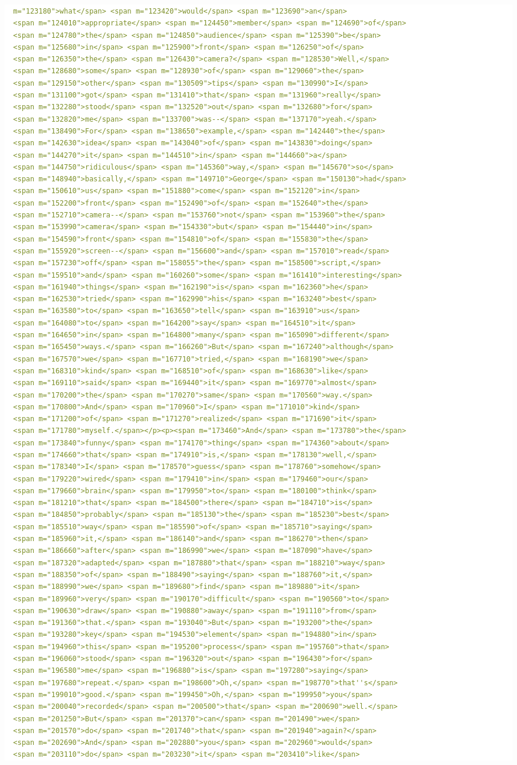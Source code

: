 ```yaml
  m="123180">what</span> <span m="123420">would</span> <span m="123690">an</span>
  <span m="124010">appropriate</span> <span m="124450">member</span> <span m="124690">of</span>
  <span m="124780">the</span> <span m="124850">audience</span> <span m="125390">be</span>
  <span m="125680">in</span> <span m="125900">front</span> <span m="126250">of</span>
  <span m="126350">the</span> <span m="126430">camera?</span> <span m="128530">Well,</span>
  <span m="128680">some</span> <span m="128930">of</span> <span m="129060">the</span>
  <span m="129150">other</span> <span m="130509">tips</span> <span m="130990">I</span>
  <span m="131100">got</span> <span m="131410">that</span> <span m="131960">really</span>
  <span m="132280">stood</span> <span m="132520">out</span> <span m="132680">for</span>
  <span m="132820">me</span> <span m="133700">was--</span> <span m="137170">yeah.</span>
  <span m="138490">For</span> <span m="138650">example,</span> <span m="142440">the</span>
  <span m="142630">idea</span> <span m="143040">of</span> <span m="143830">doing</span>
  <span m="144270">it</span> <span m="144510">in</span> <span m="144660">a</span>
  <span m="144750">ridiculous</span> <span m="145360">way,</span> <span m="145670">so</span>
  <span m="148940">basically,</span> <span m="149710">George</span> <span m="150130">had</span>
  <span m="150610">us</span> <span m="151880">come</span> <span m="152120">in</span>
  <span m="152200">front</span> <span m="152490">of</span> <span m="152640">the</span>
  <span m="152710">camera--</span> <span m="153760">not</span> <span m="153960">the</span>
  <span m="153990">camera</span> <span m="154330">but</span> <span m="154440">in</span>
  <span m="154590">front</span> <span m="154810">of</span> <span m="155830">the</span>
  <span m="155920">screen--</span> <span m="156600">and</span> <span m="157010">read</span>
  <span m="157230">off</span> <span m="158055">the</span> <span m="158500">script,</span>
  <span m="159510">and</span> <span m="160260">some</span> <span m="161410">interesting</span>
  <span m="161940">things</span> <span m="162190">is</span> <span m="162360">he</span>
  <span m="162530">tried</span> <span m="162990">his</span> <span m="163240">best</span>
  <span m="163580">to</span> <span m="163650">tell</span> <span m="163910">us</span>
  <span m="164080">to</span> <span m="164200">say</span> <span m="164510">it</span>
  <span m="164650">in</span> <span m="164800">many</span> <span m="165090">different</span>
  <span m="165450">ways.</span> <span m="166260">But</span> <span m="167240">although</span>
  <span m="167570">we</span> <span m="167710">tried,</span> <span m="168190">we</span>
  <span m="168310">kind</span> <span m="168510">of</span> <span m="168630">like</span>
  <span m="169110">said</span> <span m="169440">it</span> <span m="169770">almost</span>
  <span m="170200">the</span> <span m="170270">same</span> <span m="170560">way.</span>
  <span m="170800">And</span> <span m="170960">I</span> <span m="171010">kind</span>
  <span m="171200">of</span> <span m="171270">realized</span> <span m="171690">it</span>
  <span m="171780">myself.</span></p><p><span m="173460">And</span> <span m="173780">the</span>
  <span m="173840">funny</span> <span m="174170">thing</span> <span m="174360">about</span>
  <span m="174660">that</span> <span m="174910">is,</span> <span m="178130">well,</span>
  <span m="178340">I</span> <span m="178570">guess</span> <span m="178760">somehow</span>
  <span m="179220">wired</span> <span m="179410">in</span> <span m="179460">our</span>
  <span m="179660">brain</span> <span m="179950">to</span> <span m="180100">think</span>
  <span m="181210">that</span> <span m="184500">there</span> <span m="184710">is</span>
  <span m="184850">probably</span> <span m="185130">the</span> <span m="185230">best</span>
  <span m="185510">way</span> <span m="185590">of</span> <span m="185710">saying</span>
  <span m="185960">it,</span> <span m="186140">and</span> <span m="186270">then</span>
  <span m="186660">after</span> <span m="186990">we</span> <span m="187090">have</span>
  <span m="187320">adapted</span> <span m="187880">that</span> <span m="188210">way</span>
  <span m="188350">of</span> <span m="188490">saying</span> <span m="188760">it,</span>
  <span m="188990">we</span> <span m="189680">find</span> <span m="189880">it</span>
  <span m="189960">very</span> <span m="190170">difficult</span> <span m="190560">to</span>
  <span m="190630">draw</span> <span m="190880">away</span> <span m="191110">from</span>
  <span m="191360">that.</span> <span m="193040">But</span> <span m="193200">the</span>
  <span m="193280">key</span> <span m="194530">element</span> <span m="194880">in</span>
  <span m="194960">this</span> <span m="195200">process</span> <span m="195760">that</span>
  <span m="196060">stood</span> <span m="196320">out</span> <span m="196430">for</span>
  <span m="196580">me</span> <span m="196880">is</span> <span m="197280">saying</span>
  <span m="197680">repeat.</span> <span m="198600">Oh,</span> <span m="198770">that''s</span>
  <span m="199010">good.</span> <span m="199450">Oh,</span> <span m="199950">you</span>
  <span m="200040">recorded</span> <span m="200500">that</span> <span m="200690">well.</span>
  <span m="201250">But</span> <span m="201370">can</span> <span m="201490">we</span>
  <span m="201570">do</span> <span m="201740">that</span> <span m="201940">again?</span>
  <span m="202690">And</span> <span m="202880">you</span> <span m="202960">would</span>
  <span m="203110">do</span> <span m="203230">it</span> <span m="203410">like</span>
```